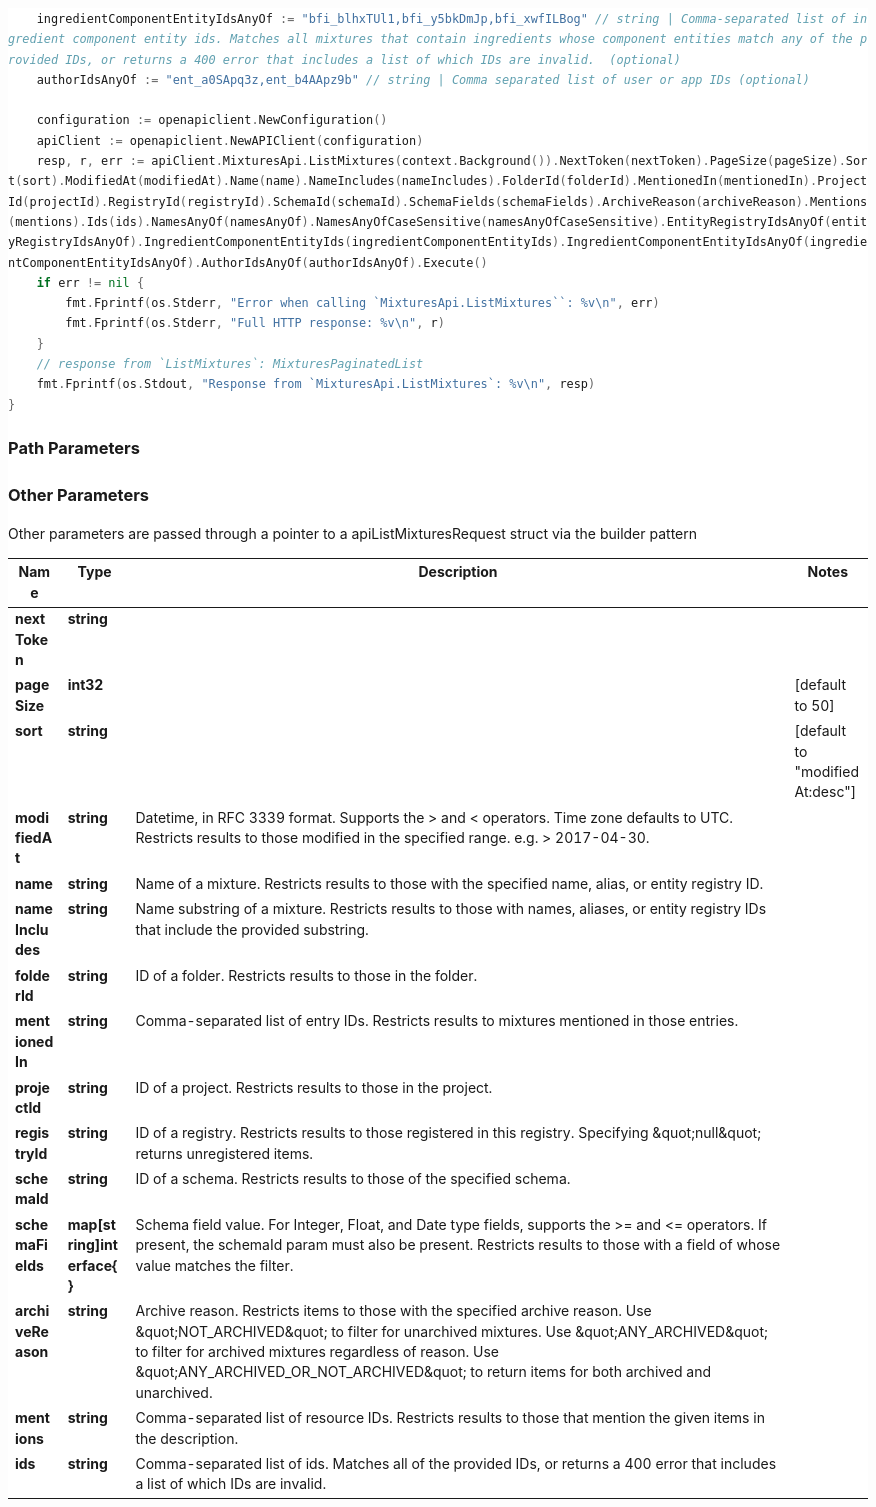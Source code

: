 ```go
    ingredientComponentEntityIdsAnyOf := "bfi_blhxTUl1,bfi_y5bkDmJp,bfi_xwfILBog" // string | Comma-separated list of ingredient component entity ids. Matches all mixtures that contain ingredients whose component entities match any of the provided IDs, or returns a 400 error that includes a list of which IDs are invalid.  (optional)
    authorIdsAnyOf := "ent_a0SApq3z,ent_b4AApz9b" // string | Comma separated list of user or app IDs (optional)

    configuration := openapiclient.NewConfiguration()
    apiClient := openapiclient.NewAPIClient(configuration)
    resp, r, err := apiClient.MixturesApi.ListMixtures(context.Background()).NextToken(nextToken).PageSize(pageSize).Sort(sort).ModifiedAt(modifiedAt).Name(name).NameIncludes(nameIncludes).FolderId(folderId).MentionedIn(mentionedIn).ProjectId(projectId).RegistryId(registryId).SchemaId(schemaId).SchemaFields(schemaFields).ArchiveReason(archiveReason).Mentions(mentions).Ids(ids).NamesAnyOf(namesAnyOf).NamesAnyOfCaseSensitive(namesAnyOfCaseSensitive).EntityRegistryIdsAnyOf(entityRegistryIdsAnyOf).IngredientComponentEntityIds(ingredientComponentEntityIds).IngredientComponentEntityIdsAnyOf(ingredientComponentEntityIdsAnyOf).AuthorIdsAnyOf(authorIdsAnyOf).Execute()
    if err != nil {
        fmt.Fprintf(os.Stderr, "Error when calling `MixturesApi.ListMixtures``: %v\n", err)
        fmt.Fprintf(os.Stderr, "Full HTTP response: %v\n", r)
    }
    // response from `ListMixtures`: MixturesPaginatedList
    fmt.Fprintf(os.Stdout, "Response from `MixturesApi.ListMixtures`: %v\n", resp)
}
```

### Path Parameters



### Other Parameters

Other parameters are passed through a pointer to a apiListMixturesRequest struct via the builder pattern


Name | Type | Description  | Notes
------------- | ------------- | ------------- | -------------
 **nextToken** | **string** |  | 
 **pageSize** | **int32** |  | [default to 50]
 **sort** | **string** |  | [default to &quot;modifiedAt:desc&quot;]
 **modifiedAt** | **string** | Datetime, in RFC 3339 format. Supports the &gt; and &lt; operators. Time zone defaults to UTC. Restricts results to those modified in the specified range. e.g. &gt; 2017-04-30.  | 
 **name** | **string** | Name of a mixture. Restricts results to those with the specified name, alias, or entity registry ID. | 
 **nameIncludes** | **string** | Name substring of a mixture. Restricts results to those with names, aliases, or entity registry IDs that include the provided substring.  | 
 **folderId** | **string** | ID of a folder. Restricts results to those in the folder. | 
 **mentionedIn** | **string** | Comma-separated list of entry IDs. Restricts results to mixtures mentioned in those entries.  | 
 **projectId** | **string** | ID of a project. Restricts results to those in the project. | 
 **registryId** | **string** | ID of a registry. Restricts results to those registered in this registry. Specifying \&quot;null\&quot; returns unregistered items.  | 
 **schemaId** | **string** | ID of a schema. Restricts results to those of the specified schema.  | 
 **schemaFields** | **map[string]interface{}** | Schema field value. For Integer, Float, and Date type fields, supports the &gt;&#x3D; and &lt;&#x3D; operators. If present, the schemaId param must also be present. Restricts results to those with a field of whose value matches the filter.  | 
 **archiveReason** | **string** | Archive reason. Restricts items to those with the specified archive reason. Use \&quot;NOT_ARCHIVED\&quot; to filter for unarchived mixtures. Use \&quot;ANY_ARCHIVED\&quot; to filter for archived mixtures regardless of reason. Use \&quot;ANY_ARCHIVED_OR_NOT_ARCHIVED\&quot; to return items for both archived and unarchived.  | 
 **mentions** | **string** | Comma-separated list of resource IDs. Restricts results to those that mention the given items in the description.  | 
 **ids** | **string** | Comma-separated list of ids. Matches all of the provided IDs, or returns a 400 error that includes a list of which IDs are invalid.  | 